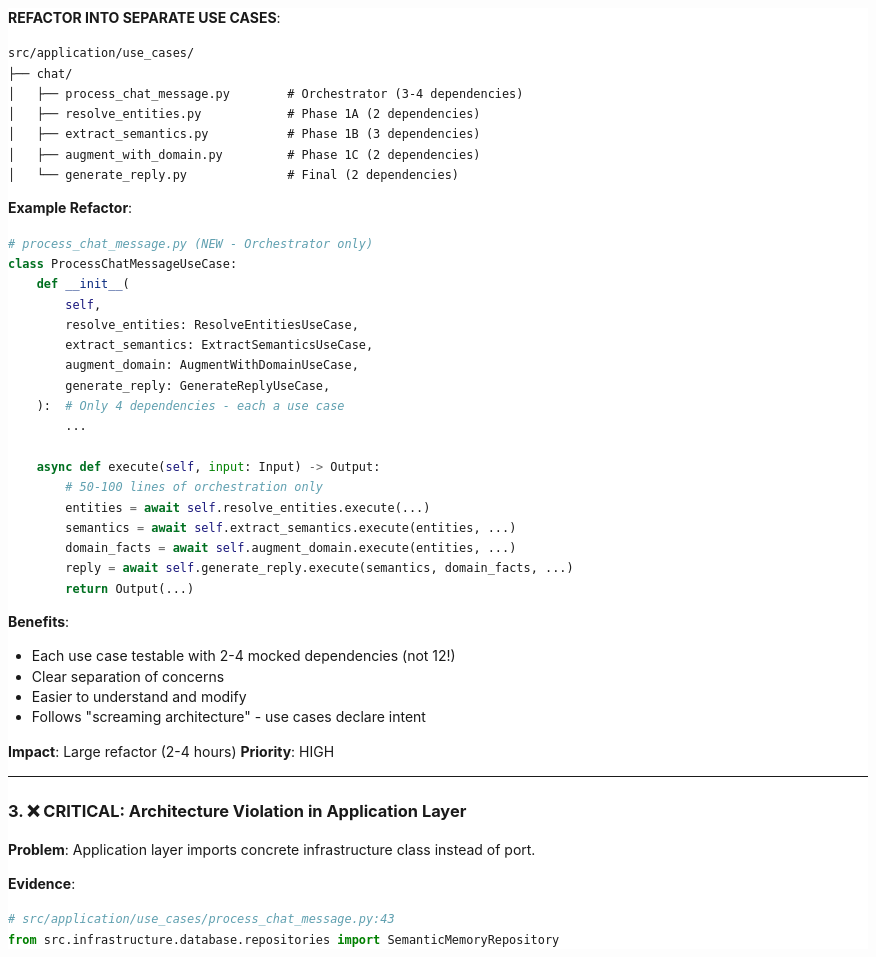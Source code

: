**REFACTOR INTO SEPARATE USE CASES**:

```
src/application/use_cases/
├── chat/
│   ├── process_chat_message.py        # Orchestrator (3-4 dependencies)
│   ├── resolve_entities.py            # Phase 1A (2 dependencies)
│   ├── extract_semantics.py           # Phase 1B (3 dependencies)
│   ├── augment_with_domain.py         # Phase 1C (2 dependencies)
│   └── generate_reply.py              # Final (2 dependencies)
```

**Example Refactor**:
```python
# process_chat_message.py (NEW - Orchestrator only)
class ProcessChatMessageUseCase:
    def __init__(
        self,
        resolve_entities: ResolveEntitiesUseCase,
        extract_semantics: ExtractSemanticsUseCase,
        augment_domain: AugmentWithDomainUseCase,
        generate_reply: GenerateReplyUseCase,
    ):  # Only 4 dependencies - each a use case
        ...

    async def execute(self, input: Input) -> Output:
        # 50-100 lines of orchestration only
        entities = await self.resolve_entities.execute(...)
        semantics = await self.extract_semantics.execute(entities, ...)
        domain_facts = await self.augment_domain.execute(entities, ...)
        reply = await self.generate_reply.execute(semantics, domain_facts, ...)
        return Output(...)
```

**Benefits**:
- Each use case testable with 2-4 mocked dependencies (not 12!)
- Clear separation of concerns
- Easier to understand and modify
- Follows "screaming architecture" - use cases declare intent

**Impact**: Large refactor (2-4 hours)
**Priority**: HIGH

---

### 3. ❌ CRITICAL: Architecture Violation in Application Layer

**Problem**: Application layer imports concrete infrastructure class instead of port.

**Evidence**:
```python
# src/application/use_cases/process_chat_message.py:43
from src.infrastructure.database.repositories import SemanticMemoryRepository
```
